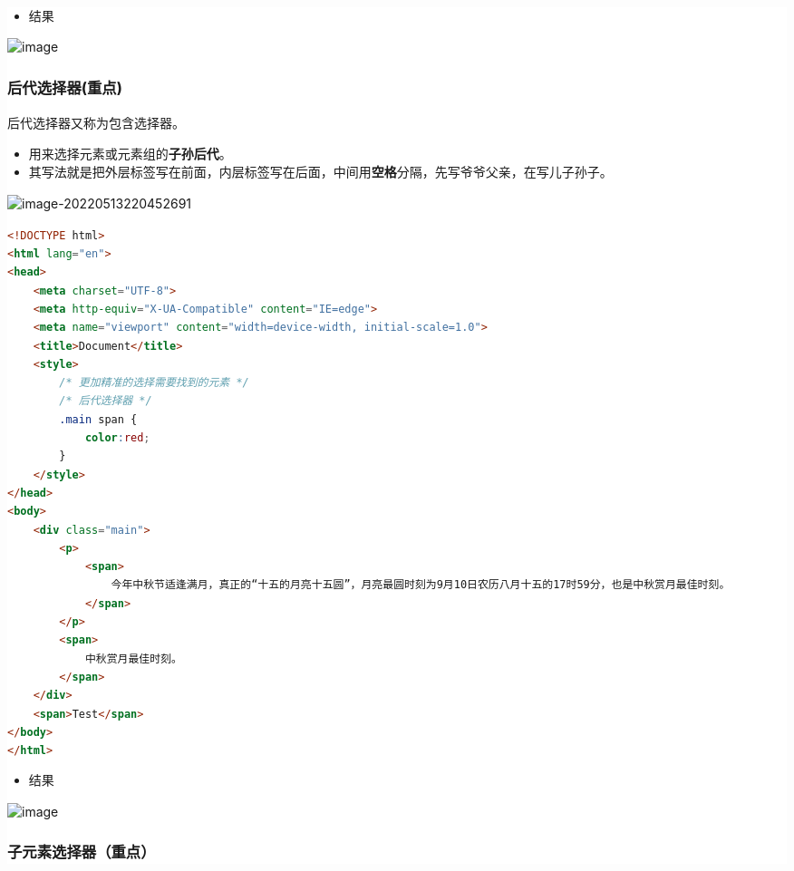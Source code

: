 ```html
```

+ 结果

![image](https://cdn.staticaly.com/gh/xustudyxu/image-hosting1@master/20220909/image.i48pjr8lg3k.webp)

### 后代选择器(重点)

后代选择器又称为包含选择器。

- 用来选择元素或元素组的**子孙后代**。
- 其写法就是把外层标签写在前面，内层标签写在后面，中间用**空格**分隔，先写爷爷父亲，在写儿子孙子。

![image-20220513220452691](https://cdn.staticaly.com/gh/xustudyxu/image-hosting1@master/20220909/image-20220513220452691.5ro6vwhu8so0.webp)

```html
<!DOCTYPE html>
<html lang="en">
<head>
    <meta charset="UTF-8">
    <meta http-equiv="X-UA-Compatible" content="IE=edge">
    <meta name="viewport" content="width=device-width, initial-scale=1.0">
    <title>Document</title>
    <style>
        /* 更加精准的选择需要找到的元素 */
        /* 后代选择器 */
        .main span {
            color:red;
        }
    </style>
</head>
<body>
    <div class="main">
        <p>
            <span>
                今年中秋节适逢满月，真正的“十五的月亮十五圆”，月亮最圆时刻为9月10日农历八月十五的17时59分，也是中秋赏月最佳时刻。
            </span>
        </p>
        <span>
            中秋赏月最佳时刻。
        </span>
    </div>
    <span>Test</span>
</body>
</html>
```

+ 结果

![image](https://cdn.staticaly.com/gh/xustudyxu/image-hosting1@master/20220909/image.4oni4x8u4pe0.webp)

### 子元素选择器（重点）
